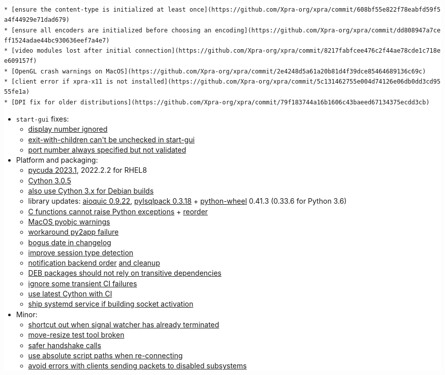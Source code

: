     * [ensure the content-type is initialized at least once](https://github.com/Xpra-org/xpra/commit/608bf55e822f78eabfd59f5a4f44929e71dad679)
    * [ensure all encoders are initialized before choosing an encoding](https://github.com/Xpra-org/xpra/commit/dd808947a7ceff1524adae44bc930636eef7a4e7)
    * [video modules lost after initial connection](https://github.com/Xpra-org/xpra/commit/8217fabfcee476c2f44ae78cde1c718ee609157f)
    * [OpenGL crash warnings on MacOS](https://github.com/Xpra-org/xpra/commit/2e4248d5a61a20b81d4f39dce85464689136c69c)
    * [client error if xpra-x11 is not installed](https://github.com/Xpra-org/xpra/commit/5c131462755e004d74126e06db0dd3cd9555fe1a)
    * [DPI fix for older distributions](https://github.com/Xpra-org/xpra/commit/79f183744a16b1606c43baeed67134375ecdd3cb)
* `start-gui` fixes:
    * [display number ignored](https://github.com/Xpra-org/xpra/commit/db7f6f4ea1530e7b6c901b2b0e44f00271c9d8b6)
    * [exit-with-children can't be unchecked in start-gui](https://github.com/Xpra-org/xpra/commit/98ee5a6f26cdac6bf62166b1ceca522b02f6fca4)
    * [port number always specified but not validated](https://github.com/Xpra-org/xpra/commit/bb1c06d77370bd6b4a94e28572311368c2c23817)
* Platform and packaging:
    * [pycuda 2023.1](https://github.com/Xpra-org/xpra/commit/f7b18df18e0f1b1a6134f15b2760d94e764b1b48), 2022.2.2 for RHEL8
    * [Cython 3.0.5](https://github.com/Xpra-org/xpra/commit/3a46ee575f0147f6e4ccc00bab27321825709ab1)
    * [also use Cython 3.x for Debian builds](https://github.com/Xpra-org/xpra/commit/6c11d25ca987e5cb70f5977f34760da169c4605e)
    * library updates: [aioquic 0.9.22](https://github.com/Xpra-org/xpra/commit/8070b632eb7f022d9529c1c7ca1e50842c447fef), [pylsqlpack 0.3.18](https://github.com/Xpra-org/xpra/commit/98e986ee177cfae7a2d11f9ff3db39db555755b6) + [python-wheel](https://github.com/Xpra-org/xpra/commit/a3a4fbefeb3f6a2761eb058a179b3e9895b14ad7) 0.41.3 (0.33.6 for Python 3.6)
    * [C functions cannot raise Python exceptions](https://github.com/Xpra-org/xpra/commit/55e4fe2450aaf96ba049f9b9e825e3c77d6b6b22) + [reorder](https://github.com/Xpra-org/xpra/commit/0618f163b0e6c9102be56b6fd02eef614baae19d)
    * [MacOS pyobjc warnings](https://github.com/Xpra-org/xpra/commit/c17caa0cb25f68fa8a75c975fe886504b142c9a6)
    * [workaround py2app failure](https://github.com/Xpra-org/xpra/commit/262cffc6b3745c68db8b528405652ed1ca709bc8)
    * [bogus date in changelog](https://github.com/Xpra-org/xpra/commit/1562623a170cce00cf286a403bc0e5773aa05369)
    * [improve session type detection](https://github.com/Xpra-org/xpra/commit/1233e0ce1100a7b82454cad728c08dc26cf35ac1)
    * [notification backend order](https://github.com/Xpra-org/xpra/commit/8b3d31cab9220facc917b60d5db971c016638d0e) [and cleanup](https://github.com/Xpra-org/xpra/commit/a09f80b563822990619fb51e973b8a371b3a2e7f)
    * [DEB packages should not rely on transitive dependencies](https://github.com/Xpra-org/xpra/commit/a403a271a80a5d7b5468d9b9a27303188b83547d)
    * [ignore some transient CI failures](https://github.com/Xpra-org/xpra/commit/47cb8affd6a3d59d26392697e1d98fe8ef3a8b00)
    * [use latest Cython with CI](https://github.com/Xpra-org/xpra/commit/cecc5b2e624c78166a79cdac51d14adf896dcd9a)
    * [ship systemd service if building socket activation](https://github.com/Xpra-org/xpra/commit/b2b20f260bfae9951f0f803c1c19a124e1968297)
* Minor:
    * [shortcut out when signal watcher has already terminated](https://github.com/Xpra-org/xpra/commit/f3e922181e5fbabc63f778e9a7d6fe4a7809b6f7)
    * [move-resize test tool broken](https://github.com/Xpra-org/xpra/commit/5e79b41a830203412566b4f3c9fa4119a9a441a6)
    * [safer handshake calls](https://github.com/Xpra-org/xpra/commit/7927461b0532ebc29ba167d7d87addcd66a802f7)
    * [use absolute script paths when re-connecting](https://github.com/Xpra-org/xpra/commit/2d1dc323fadcc97df73472123abf7a680b22ef59)
    * [avoid errors with clients sending packets to disabled subsystems](https://github.com/Xpra-org/xpra/commit/9771a6853f512c7e8a188b06ef522c9ee6c38f75)